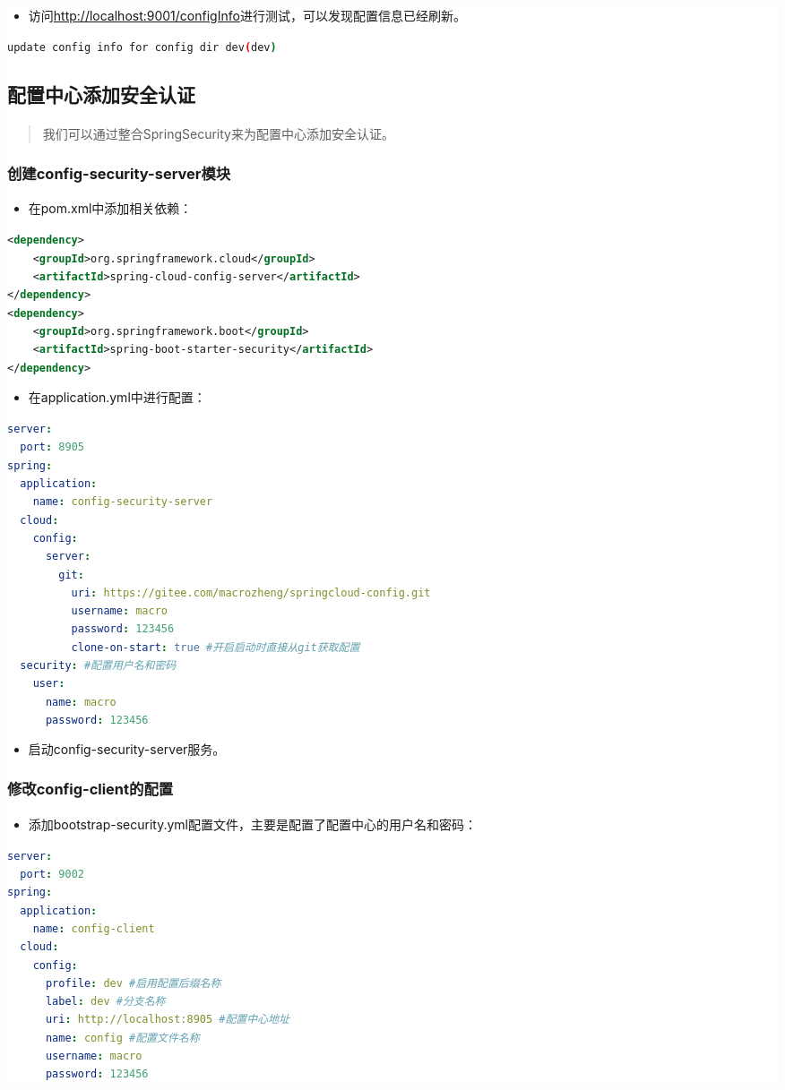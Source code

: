 - 访问[http://localhost:9001/configInfo](http://localhost:9001/configInfo)进行测试，可以发现配置信息已经刷新。

```bash
update config info for config dir dev(dev)
```

## 配置中心添加安全认证

> 我们可以通过整合SpringSecurity来为配置中心添加安全认证。

### 创建config-security-server模块

- 在pom.xml中添加相关依赖：

```xml
<dependency>
    <groupId>org.springframework.cloud</groupId>
    <artifactId>spring-cloud-config-server</artifactId>
</dependency>
<dependency>
    <groupId>org.springframework.boot</groupId>
    <artifactId>spring-boot-starter-security</artifactId>
</dependency>
```

- 在application.yml中进行配置：

```yaml
server:
  port: 8905
spring:
  application:
    name: config-security-server
  cloud:
    config:
      server:
        git:
          uri: https://gitee.com/macrozheng/springcloud-config.git
          username: macro
          password: 123456
          clone-on-start: true #开启启动时直接从git获取配置
  security: #配置用户名和密码
    user:
      name: macro
      password: 123456
```

- 启动config-security-server服务。

### 修改config-client的配置

- 添加bootstrap-security.yml配置文件，主要是配置了配置中心的用户名和密码：

```yaml
server:
  port: 9002
spring:
  application:
    name: config-client
  cloud:
    config:
      profile: dev #启用配置后缀名称
      label: dev #分支名称
      uri: http://localhost:8905 #配置中心地址
      name: config #配置文件名称
      username: macro
      password: 123456
```